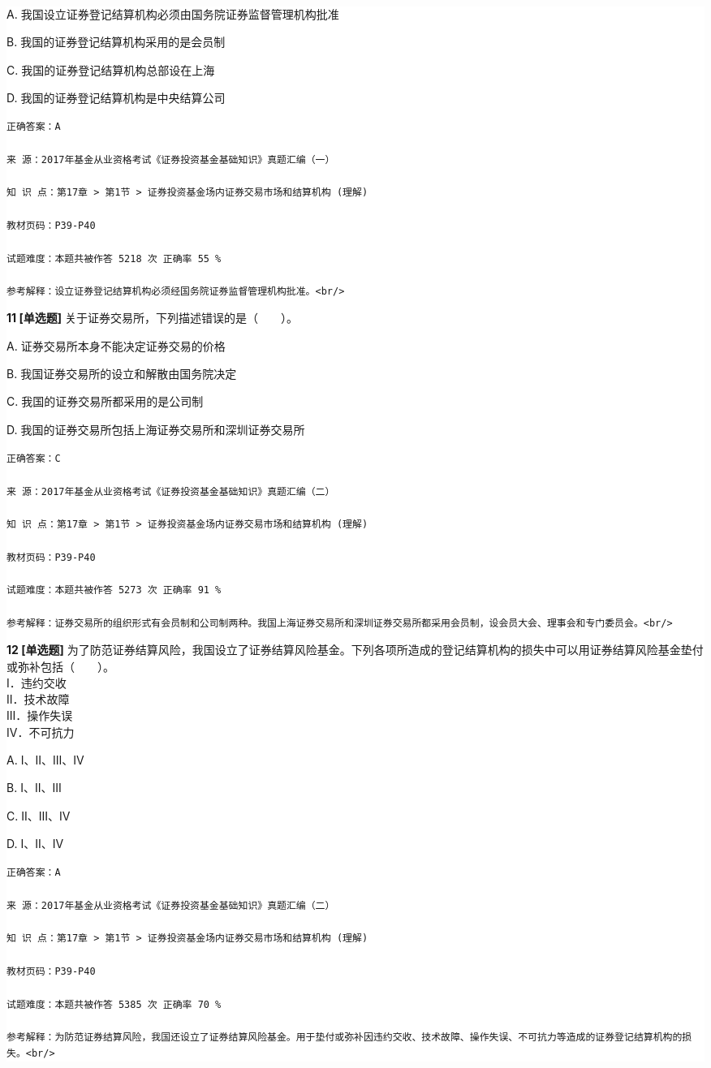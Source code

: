 A. 我国设立证券登记结算机构必须由国务院证券监督管理机构批准

B. 我国的证券登记结算机构采用的是会员制

C. 我国的证券登记结算机构总部设在上海

D. 我国的证券登记结算机构是中央结算公司<br/>

```
正确答案：A

来 源：2017年基金从业资格考试《证券投资基金基础知识》真题汇编（一）

知 识 点：第17章 > 第1节 > 证券投资基金场内证券交易市场和结算机构 (理解)

教材页码：P39-P40

试题难度：本题共被作答 5218 次 正确率 55 %

参考解释：设立证券登记结算机构必须经国务院证券监督管理机构批准。<br/>
```


**11 [单选题]** 关于证券交易所，下列描述错误的是（　　）。

A. 证券交易所本身不能决定证券交易的价格

B. 我国证券交易所的设立和解散由国务院决定

C. 我国的证券交易所都采用的是公司制

D. 我国的证券交易所包括上海证券交易所和深圳证券交易所<br/>

```
正确答案：C

来 源：2017年基金从业资格考试《证券投资基金基础知识》真题汇编（二）

知 识 点：第17章 > 第1节 > 证券投资基金场内证券交易市场和结算机构 (理解)

教材页码：P39-P40

试题难度：本题共被作答 5273 次 正确率 91 %

参考解释：证券交易所的组织形式有会员制和公司制两种。我国上海证券交易所和深圳证券交易所都采用会员制，设会员大会、理事会和专门委员会。<br/>
```


**12 [单选题]** 为了防范证券结算风险，我国设立了证券结算风险基金。下列各项所造成的登记结算机构的损失中可以用证券结算风险基金垫付或弥补包括（　　）。<br/>Ⅰ．违约交收<br/>Ⅱ．技术故障<br/>Ⅲ．操作失误<br/>Ⅳ．不可抗力

A. Ⅰ、Ⅱ、Ⅲ、Ⅳ

B. Ⅰ、Ⅱ、Ⅲ

C. Ⅱ、Ⅲ、Ⅳ

D. Ⅰ、Ⅱ、Ⅳ<br/>

```
正确答案：A

来 源：2017年基金从业资格考试《证券投资基金基础知识》真题汇编（二）

知 识 点：第17章 > 第1节 > 证券投资基金场内证券交易市场和结算机构 (理解)

教材页码：P39-P40

试题难度：本题共被作答 5385 次 正确率 70 %

参考解释：为防范证券结算风险，我国还设立了证券结算风险基金。用于垫付或弥补因违约交收、技术故障、操作失误、不可抗力等造成的证券登记结算机构的损失。<br/>
```
